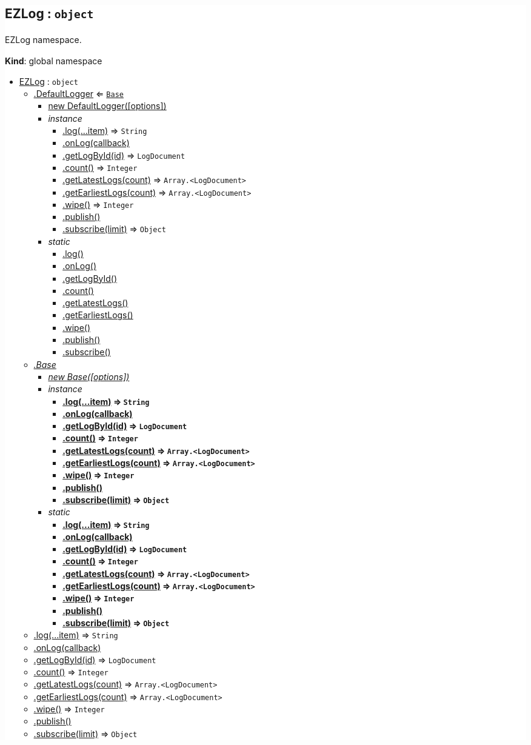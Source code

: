 <a name="EZLog"></a>
## EZLog : <code>object</code>
EZLog namespace.

**Kind**: global namespace  

* [EZLog](#EZLog) : <code>object</code>
    * [.DefaultLogger](#EZLog.DefaultLogger) ⇐ <code>[Base](#EZLog.Base)</code>
        * [new DefaultLogger([options])](#new_EZLog.DefaultLogger_new)
        * _instance_
            * [.log(...item)](#EZLog.Base+log) ⇒ <code>String</code>
            * [.onLog(callback)](#EZLog.Base+onLog)
            * [.getLogById(id)](#EZLog.Base+getLogById) ⇒ <code>LogDocument</code>
            * [.count()](#EZLog.Base+count) ⇒ <code>Integer</code>
            * [.getLatestLogs(count)](#EZLog.Base+getLatestLogs) ⇒ <code>Array.&lt;LogDocument&gt;</code>
            * [.getEarliestLogs(count)](#EZLog.Base+getEarliestLogs) ⇒ <code>Array.&lt;LogDocument&gt;</code>
            * [.wipe()](#EZLog.Base+wipe) ⇒ <code>Integer</code>
            * [.publish()](#EZLog.Base+publish)
            * [.subscribe(limit)](#EZLog.Base+subscribe) ⇒ <code>Object</code>
        * _static_
            * [.log()](#EZLog.DefaultLogger.log)
            * [.onLog()](#EZLog.DefaultLogger.onLog)
            * [.getLogById()](#EZLog.DefaultLogger.getLogById)
            * [.count()](#EZLog.DefaultLogger.count)
            * [.getLatestLogs()](#EZLog.DefaultLogger.getLatestLogs)
            * [.getEarliestLogs()](#EZLog.DefaultLogger.getEarliestLogs)
            * [.wipe()](#EZLog.DefaultLogger.wipe)
            * [.publish()](#EZLog.DefaultLogger.publish)
            * [.subscribe()](#EZLog.DefaultLogger.subscribe)
    * *[.Base](#EZLog.Base)*
        * *[new Base([options])](#new_EZLog.Base_new)*
        * _instance_
            * **[.log(...item)](#EZLog.Base+log) ⇒ <code>String</code>**
            * **[.onLog(callback)](#EZLog.Base+onLog)**
            * **[.getLogById(id)](#EZLog.Base+getLogById) ⇒ <code>LogDocument</code>**
            * **[.count()](#EZLog.Base+count) ⇒ <code>Integer</code>**
            * **[.getLatestLogs(count)](#EZLog.Base+getLatestLogs) ⇒ <code>Array.&lt;LogDocument&gt;</code>**
            * **[.getEarliestLogs(count)](#EZLog.Base+getEarliestLogs) ⇒ <code>Array.&lt;LogDocument&gt;</code>**
            * **[.wipe()](#EZLog.Base+wipe) ⇒ <code>Integer</code>**
            * **[.publish()](#EZLog.Base+publish)**
            * **[.subscribe(limit)](#EZLog.Base+subscribe) ⇒ <code>Object</code>**
        * _static_
            * **[.log(...item)](#EZLog.Base.log) ⇒ <code>String</code>**
            * **[.onLog(callback)](#EZLog.Base.onLog)**
            * **[.getLogById(id)](#EZLog.Base.getLogById) ⇒ <code>LogDocument</code>**
            * **[.count()](#EZLog.Base.count) ⇒ <code>Integer</code>**
            * **[.getLatestLogs(count)](#EZLog.Base.getLatestLogs) ⇒ <code>Array.&lt;LogDocument&gt;</code>**
            * **[.getEarliestLogs(count)](#EZLog.Base.getEarliestLogs) ⇒ <code>Array.&lt;LogDocument&gt;</code>**
            * **[.wipe()](#EZLog.Base.wipe) ⇒ <code>Integer</code>**
            * **[.publish()](#EZLog.Base.publish)**
            * **[.subscribe(limit)](#EZLog.Base.subscribe) ⇒ <code>Object</code>**
    * [.log(...item)](#EZLog.log) ⇒ <code>String</code>
    * [.onLog(callback)](#EZLog.onLog)
    * [.getLogById(id)](#EZLog.getLogById) ⇒ <code>LogDocument</code>
    * [.count()](#EZLog.count) ⇒ <code>Integer</code>
    * [.getLatestLogs(count)](#EZLog.getLatestLogs) ⇒ <code>Array.&lt;LogDocument&gt;</code>
    * [.getEarliestLogs(count)](#EZLog.getEarliestLogs) ⇒ <code>Array.&lt;LogDocument&gt;</code>
    * [.wipe()](#EZLog.wipe) ⇒ <code>Integer</code>
    * [.publish()](#EZLog.publish)
    * [.subscribe(limit)](#EZLog.subscribe) ⇒ <code>Object</code>
